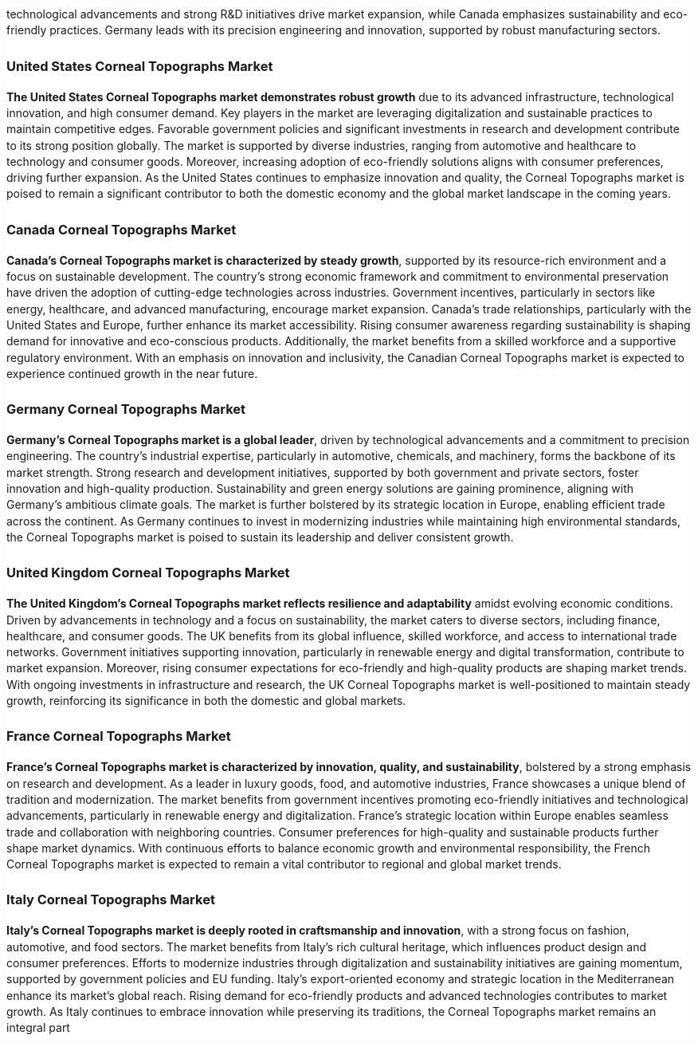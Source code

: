 technological advancements and strong R&amp;D initiatives drive market expansion, while Canada emphasizes sustainability and eco-friendly practices. Germany leads with its precision engineering and innovation, supported by robust manufacturing sectors.</span></em></p></blockquote><h3><strong>United States Corneal Topographs Market</strong></h3><p><strong>The United States Corneal Topographs market demonstrates robust growth</strong> due to its advanced infrastructure, technological innovation, and high consumer demand. Key players in the market are leveraging digitalization and sustainable practices to maintain competitive edges. Favorable government policies and significant investments in research and development contribute to its strong position globally. The market is supported by diverse industries, ranging from automotive and healthcare to technology and consumer goods. Moreover, increasing adoption of eco-friendly solutions aligns with consumer preferences, driving further expansion. As the United States continues to emphasize innovation and quality, the Corneal Topographs market is poised to remain a significant contributor to both the domestic economy and the global market landscape in the coming years.</p><h3><strong>Canada Corneal Topographs Market</strong></h3><p><strong>Canada&rsquo;s Corneal Topographs market is characterized by steady growth</strong>, supported by its resource-rich environment and a focus on sustainable development. The country&rsquo;s strong economic framework and commitment to environmental preservation have driven the adoption of cutting-edge technologies across industries. Government incentives, particularly in sectors like energy, healthcare, and advanced manufacturing, encourage market expansion. Canada&rsquo;s trade relationships, particularly with the United States and Europe, further enhance its market accessibility. Rising consumer awareness regarding sustainability is shaping demand for innovative and eco-conscious products. Additionally, the market benefits from a skilled workforce and a supportive regulatory environment. With an emphasis on innovation and inclusivity, the Canadian Corneal Topographs market is expected to experience continued growth in the near future.</p><h3><strong>Germany Corneal Topographs Market</strong></h3><p><strong>Germany&rsquo;s Corneal Topographs market is a global leader</strong>, driven by technological advancements and a commitment to precision engineering. The country&rsquo;s industrial expertise, particularly in automotive, chemicals, and machinery, forms the backbone of its market strength. Strong research and development initiatives, supported by both government and private sectors, foster innovation and high-quality production. Sustainability and green energy solutions are gaining prominence, aligning with Germany&rsquo;s ambitious climate goals. The market is further bolstered by its strategic location in Europe, enabling efficient trade across the continent. As Germany continues to invest in modernizing industries while maintaining high environmental standards, the Corneal Topographs market is poised to sustain its leadership and deliver consistent growth.</p><h3><strong>United Kingdom Corneal Topographs Market</strong></h3><p><strong>The United Kingdom&rsquo;s Corneal Topographs market reflects resilience and adaptability</strong> amidst evolving economic conditions. Driven by advancements in technology and a focus on sustainability, the market caters to diverse sectors, including finance, healthcare, and consumer goods. The UK benefits from its global influence, skilled workforce, and access to international trade networks. Government initiatives supporting innovation, particularly in renewable energy and digital transformation, contribute to market expansion. Moreover, rising consumer expectations for eco-friendly and high-quality products are shaping market trends. With ongoing investments in infrastructure and research, the UK Corneal Topographs market is well-positioned to maintain steady growth, reinforcing its significance in both the domestic and global markets.</p><h3><strong>France Corneal Topographs Market</strong></h3><p><strong>France&rsquo;s Corneal Topographs market is characterized by innovation, quality, and sustainability</strong>, bolstered by a strong emphasis on research and development. As a leader in luxury goods, food, and automotive industries, France showcases a unique blend of tradition and modernization. The market benefits from government incentives promoting eco-friendly initiatives and technological advancements, particularly in renewable energy and digitalization. France&rsquo;s strategic location within Europe enables seamless trade and collaboration with neighboring countries. Consumer preferences for high-quality and sustainable products further shape market dynamics. With continuous efforts to balance economic growth and environmental responsibility, the French Corneal Topographs market is expected to remain a vital contributor to regional and global market trends.</p><h3><strong>Italy Corneal Topographs Market</strong></h3><p><strong>Italy&rsquo;s Corneal Topographs market is deeply rooted in craftsmanship and innovation</strong>, with a strong focus on fashion, automotive, and food sectors. The market benefits from Italy&rsquo;s rich cultural heritage, which influences product design and consumer preferences. Efforts to modernize industries through digitalization and sustainability initiatives are gaining momentum, supported by government policies and EU funding. Italy&rsquo;s export-oriented economy and strategic location in the Mediterranean enhance its market&rsquo;s global reach. Rising demand for eco-friendly products and advanced technologies contributes to market growth. As Italy continues to embrace innovation while preserving its traditions, the Corneal Topographs market remains an integral part